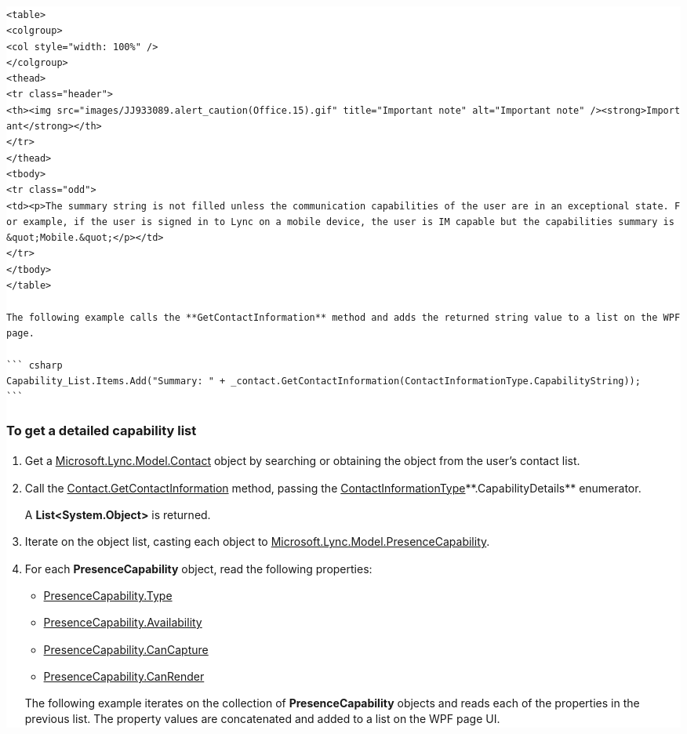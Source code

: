     <table>
    <colgroup>
    <col style="width: 100%" />
    </colgroup>
    <thead>
    <tr class="header">
    <th><img src="images/JJ933089.alert_caution(Office.15).gif" title="Important note" alt="Important note" /><strong>Important</strong></th>
    </tr>
    </thead>
    <tbody>
    <tr class="odd">
    <td><p>The summary string is not filled unless the communication capabilities of the user are in an exceptional state. For example, if the user is signed in to Lync on a mobile device, the user is IM capable but the capabilities summary is &quot;Mobile.&quot;</p></td>
    </tr>
    </tbody>
    </table>
    
    The following example calls the **GetContactInformation** method and adds the returned string value to a list on the WPF page.
    
    ``` csharp
    Capability_List.Items.Add("Summary: " + _contact.GetContactInformation(ContactInformationType.CapabilityString));
    ```

### To get a detailed capability list

1.  Get a [Microsoft.Lync.Model.Contact](https://msdn.microsoft.com/en-us/library/jj266463\(v=office.15\)) object by searching or obtaining the object from the user’s contact list.

2.  Call the [Contact.GetContactInformation](https://msdn.microsoft.com/en-us/library/jj294012\(v=office.15\)) method, passing the [ContactInformationType](https://msdn.microsoft.com/en-us/library/jj277212\(v=office.15\))**.CapabilityDetails** enumerator.
    
    A **List\<System.Object\>** is returned.

3.  Iterate on the object list, casting each object to [Microsoft.Lync.Model.PresenceCapability](https://msdn.microsoft.com/en-us/library/jj277156\(v=office.15\)).

4.  For each **PresenceCapability** object, read the following properties:
    
      - [PresenceCapability.Type](https://msdn.microsoft.com/en-us/library/jj267678\(v=office.15\))
    
      - [PresenceCapability.Availability](https://msdn.microsoft.com/en-us/library/jj276568\(v=office.15\))
    
      - [PresenceCapability.CanCapture](https://msdn.microsoft.com/en-us/library/jj277270\(v=office.15\))
    
      - [PresenceCapability.CanRender](https://msdn.microsoft.com/en-us/library/jj276353\(v=office.15\))
    
    The following example iterates on the collection of **PresenceCapability** objects and reads each of the properties in the previous list. The property values are concatenated and added to a list on the WPF page UI.
    